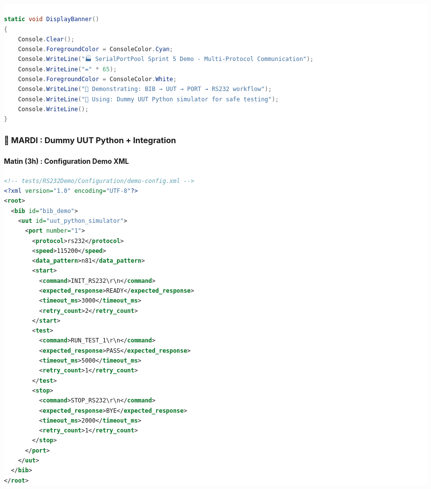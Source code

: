 ```csharp

static void DisplayBanner()
{
    Console.Clear();
    Console.ForegroundColor = ConsoleColor.Cyan;
    Console.WriteLine("🏭 SerialPortPool Sprint 5 Demo - Multi-Protocol Communication");
    Console.WriteLine("=" * 65);
    Console.ForegroundColor = ConsoleColor.White;
    Console.WriteLine("🚀 Demonstrating: BIB → UUT → PORT → RS232 workflow");
    Console.WriteLine("🤖 Using: Dummy UUT Python simulator for safe testing");
    Console.WriteLine();
}
```

### **🔹 MARDI : Dummy UUT Python + Integration**

#### **Matin (3h) : Configuration Demo XML**
```xml
<!-- tests/RS232Demo/Configuration/demo-config.xml -->
<?xml version="1.0" encoding="UTF-8"?>
<root>
  <bib id="bib_demo">
    <uut id="uut_python_simulator">
      <port number="1">
        <protocol>rs232</protocol>
        <speed>115200</speed>
        <data_pattern>n81</data_pattern>
        <start>
          <command>INIT_RS232\r\n</command>
          <expected_response>READY</expected_response>
          <timeout_ms>3000</timeout_ms>
          <retry_count>2</retry_count>
        </start>
        <test>
          <command>RUN_TEST_1\r\n</command>
          <expected_response>PASS</expected_response>
          <timeout_ms>5000</timeout_ms>
          <retry_count>1</retry_count>
        </test>
        <stop>
          <command>STOP_RS232\r\n</command>
          <expected_response>BYE</expected_response>
          <timeout_ms>2000</timeout_ms>
          <retry_count>1</retry_count>
        </stop>
      </port>
    </uut>
  </bib>
</root>
```
